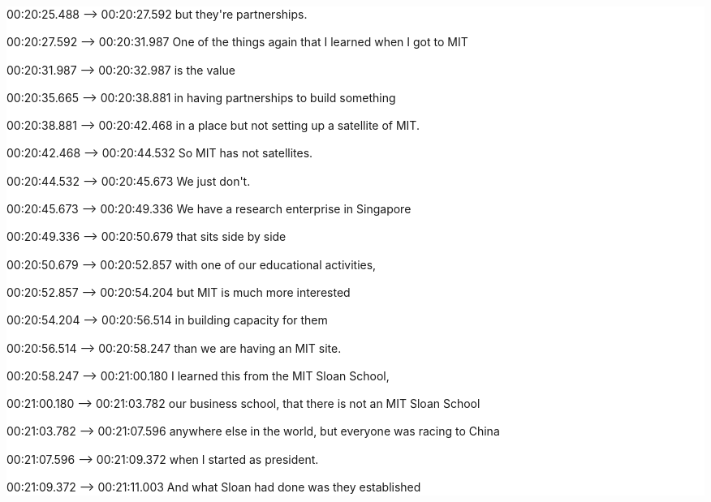 00:20:25.488 --> 00:20:27.592
but they're partnerships.

00:20:27.592 --> 00:20:31.987
One of the things again that
I learned when I got to MIT

00:20:31.987 --> 00:20:32.987
is the value

00:20:35.665 --> 00:20:38.881
in having partnerships to build something

00:20:38.881 --> 00:20:42.468
in a place but not setting
up a satellite of MIT.

00:20:42.468 --> 00:20:44.532
So MIT has not satellites.

00:20:44.532 --> 00:20:45.673
We just don't.

00:20:45.673 --> 00:20:49.336
We have a research enterprise in Singapore

00:20:49.336 --> 00:20:50.679
that sits side by side

00:20:50.679 --> 00:20:52.857
with one of our educational activities,

00:20:52.857 --> 00:20:54.204
but MIT is much more interested

00:20:54.204 --> 00:20:56.514
in building capacity for them

00:20:56.514 --> 00:20:58.247
than we are having an MIT site.

00:20:58.247 --> 00:21:00.180
I learned this from the MIT Sloan School,

00:21:00.180 --> 00:21:03.782
our business school, that there
is not an MIT Sloan School

00:21:03.782 --> 00:21:07.596
anywhere else in the world, but
everyone was racing to China

00:21:07.596 --> 00:21:09.372
when I started as president.

00:21:09.372 --> 00:21:11.003
And what Sloan had done
was they established
